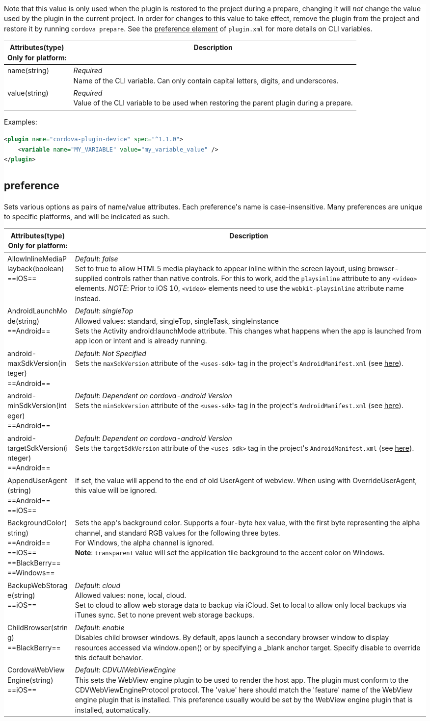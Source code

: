 Note that this value is only used when the plugin is restored to the project during a
prepare, changing it will *not* change the value used by the plugin in the current
project. In order for changes to this value to take effect, remove the plugin from the
project and restore it by running `cordova prepare`. See the
[preference element][plugin_preference] of `plugin.xml` for more details on CLI variables.

Attributes(type) <br/> <span class="sub-header">Only for platform:</span> | Description
----------------- | ------------
name(string) | *Required* <br/> Name of the CLI variable. Can only contain capital letters, digits, and underscores.
value(string) | *Required* <br/> Value of the CLI variable to be used when restoring the parent plugin during a prepare.

Examples:

```xml
<plugin name="cordova-plugin-device" spec="^1.1.0">
    <variable name="MY_VARIABLE" value="my_variable_value" />
</plugin>
```

## preference
Sets various options as pairs of name/value attributes. Each preference's name is case-insensitive. Many preferences are unique to specific platforms,
and will be indicated as such.

Attributes(type) <br/> <span class="sub-header">Only for platform:</span> | Description
----------------- | ------------
AllowInlineMediaPlayback(boolean) <br/> ==iOS== | *Default: false* <br/>  Set to true to allow HTML5 media playback to appear inline within the screen layout, using browser-supplied controls rather than native controls. For this to work, add the ```playsinline``` attribute to any ```<video>``` elements. *NOTE*: Prior to iOS 10, ```<video>``` elements need to use the ```webkit-playsinline``` attribute name instead.
AndroidLaunchMode(string) <br/> ==Android== | *Default: singleTop* <br/> Allowed values: standard, singleTop, singleTask, singleInstance <br/>  Sets the Activity android:launchMode attribute. This changes what happens when the app is launched from app icon or intent and is already running.
android-maxSdkVersion(integer) <br/> ==Android== | *Default: Not Specified* <br/>  Sets the `maxSdkVersion` attribute of the `<uses-sdk>` tag in the project's `AndroidManifest.xml` (see [here][uses-sdk]).
android-minSdkVersion(integer) <br/> ==Android== | *Default: Dependent on cordova-android Version* <br/>  Sets the `minSdkVersion` attribute of the `<uses-sdk>` tag in the project's `AndroidManifest.xml` (see [here][uses-sdk]).
android-targetSdkVersion(integer) <br/> ==Android== | *Default: Dependent on cordova-android Version* <br/>  Sets the `targetSdkVersion` attribute of the `<uses-sdk>` tag in the project's `AndroidManifest.xml` (see [here][uses-sdk]).
AppendUserAgent(string) <br/> ==Android== ==iOS== | If set, the value will append to the end of old UserAgent of webview. When using with OverrideUserAgent, this value will be ignored.
BackgroundColor(string) <br/> ==Android== ==iOS== ==BlackBerry== ==Windows== | Sets the app's background color. Supports a four-byte hex value, with the first byte representing the alpha channel, and standard RGB values for the following three bytes. <br/> For Windows, the alpha channel is ignored. <br/> __Note__: `transparent` value will set the application tile background to the accent color on Windows.
BackupWebStorage(string) <br/> ==iOS== | *Default: cloud* <br/> Allowed values: none, local, cloud. <br/>   Set to cloud to allow web storage data to backup via iCloud. Set to local to allow only local backups via iTunes sync. Set to none prevent web storage backups.
ChildBrowser(string) <br/> ==BlackBerry== | *Default: enable* <br/>  Disables child browser windows. By default, apps launch a secondary browser window to display resources accessed via window.open() or by specifying a _blank anchor target. Specify disable to override this default behavior.
CordovaWebViewEngine(string) <br/> ==iOS== | *Default: CDVUIWebViewEngine* <br/>  This sets the WebView engine plugin to be used to render the host app. The plugin must conform to the CDVWebViewEngineProtocol protocol. The 'value' here should match the 'feature' name of the WebView engine plugin that is installed. This preference usually would be set by the WebView engine plugin that is installed, automatically.

[uses-sdk]:             http://developer.android.com/guide/topics/manifest/uses-sdk-element.html
[platform_spec]:        ../reference/cordova-cli/index.html#platform-spec
[plugin_preference]:    ../plugin_ref/spec.html#preference
[plugin_spec]:          ../reference/cordova-cli/index.html#plugin-spec
[plugin_cli]:           ../reference/cordova-cli/index.html#cordova-plugin-command
[whitelist_navigation]: ../reference/cordova-plugin-whitelist/index.html#navigation-whitelist
[whitelist_intent]:     ../reference/cordova-plugin-whitelist/index.html#intent-whitelist
[statusbar_plugin]:     ../reference/cordova-plugin-statusbar/
[edit_config]:          ../plugin_ref/spec.html#edit-config